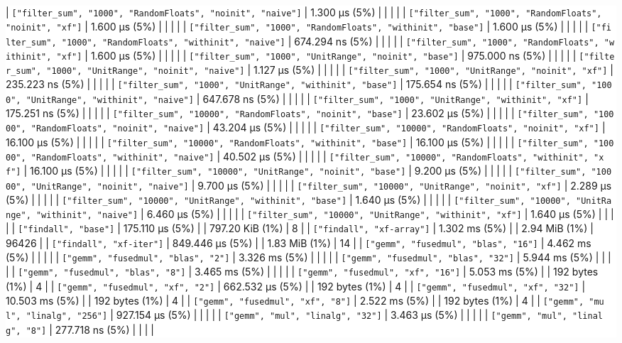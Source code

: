 | `["filter_sum", "1000", "RandomFloats", "noinit", "naive"]`    |   1.300 μs (5%) |         |                 |             |
| `["filter_sum", "1000", "RandomFloats", "noinit", "xf"]`       |   1.600 μs (5%) |         |                 |             |
| `["filter_sum", "1000", "RandomFloats", "withinit", "base"]`   |   1.600 μs (5%) |         |                 |             |
| `["filter_sum", "1000", "RandomFloats", "withinit", "naive"]`  | 674.294 ns (5%) |         |                 |             |
| `["filter_sum", "1000", "RandomFloats", "withinit", "xf"]`     |   1.600 μs (5%) |         |                 |             |
| `["filter_sum", "1000", "UnitRange", "noinit", "base"]`        | 975.000 ns (5%) |         |                 |             |
| `["filter_sum", "1000", "UnitRange", "noinit", "naive"]`       |   1.127 μs (5%) |         |                 |             |
| `["filter_sum", "1000", "UnitRange", "noinit", "xf"]`          | 235.223 ns (5%) |         |                 |             |
| `["filter_sum", "1000", "UnitRange", "withinit", "base"]`      | 175.654 ns (5%) |         |                 |             |
| `["filter_sum", "1000", "UnitRange", "withinit", "naive"]`     | 647.678 ns (5%) |         |                 |             |
| `["filter_sum", "1000", "UnitRange", "withinit", "xf"]`        | 175.251 ns (5%) |         |                 |             |
| `["filter_sum", "10000", "RandomFloats", "noinit", "base"]`    |  23.602 μs (5%) |         |                 |             |
| `["filter_sum", "10000", "RandomFloats", "noinit", "naive"]`   |  43.204 μs (5%) |         |                 |             |
| `["filter_sum", "10000", "RandomFloats", "noinit", "xf"]`      |  16.100 μs (5%) |         |                 |             |
| `["filter_sum", "10000", "RandomFloats", "withinit", "base"]`  |  16.100 μs (5%) |         |                 |             |
| `["filter_sum", "10000", "RandomFloats", "withinit", "naive"]` |  40.502 μs (5%) |         |                 |             |
| `["filter_sum", "10000", "RandomFloats", "withinit", "xf"]`    |  16.100 μs (5%) |         |                 |             |
| `["filter_sum", "10000", "UnitRange", "noinit", "base"]`       |   9.200 μs (5%) |         |                 |             |
| `["filter_sum", "10000", "UnitRange", "noinit", "naive"]`      |   9.700 μs (5%) |         |                 |             |
| `["filter_sum", "10000", "UnitRange", "noinit", "xf"]`         |   2.289 μs (5%) |         |                 |             |
| `["filter_sum", "10000", "UnitRange", "withinit", "base"]`     |   1.640 μs (5%) |         |                 |             |
| `["filter_sum", "10000", "UnitRange", "withinit", "naive"]`    |   6.460 μs (5%) |         |                 |             |
| `["filter_sum", "10000", "UnitRange", "withinit", "xf"]`       |   1.640 μs (5%) |         |                 |             |
| `["findall", "base"]`                                          | 175.110 μs (5%) |         | 797.20 KiB (1%) |           8 |
| `["findall", "xf-array"]`                                      |   1.302 ms (5%) |         |   2.94 MiB (1%) |       96426 |
| `["findall", "xf-iter"]`                                       | 849.446 μs (5%) |         |   1.83 MiB (1%) |          14 |
| `["gemm", "fusedmul", "blas", "16"]`                           |   4.462 ms (5%) |         |                 |             |
| `["gemm", "fusedmul", "blas", "2"]`                            |   3.326 ms (5%) |         |                 |             |
| `["gemm", "fusedmul", "blas", "32"]`                           |   5.944 ms (5%) |         |                 |             |
| `["gemm", "fusedmul", "blas", "8"]`                            |   3.465 ms (5%) |         |                 |             |
| `["gemm", "fusedmul", "xf", "16"]`                             |   5.053 ms (5%) |         |  192 bytes (1%) |           4 |
| `["gemm", "fusedmul", "xf", "2"]`                              | 662.532 μs (5%) |         |  192 bytes (1%) |           4 |
| `["gemm", "fusedmul", "xf", "32"]`                             |  10.503 ms (5%) |         |  192 bytes (1%) |           4 |
| `["gemm", "fusedmul", "xf", "8"]`                              |   2.522 ms (5%) |         |  192 bytes (1%) |           4 |
| `["gemm", "mul", "linalg", "256"]`                             | 927.154 μs (5%) |         |                 |             |
| `["gemm", "mul", "linalg", "32"]`                              |   3.463 μs (5%) |         |                 |             |
| `["gemm", "mul", "linalg", "8"]`                               | 277.718 ns (5%) |         |                 |             |